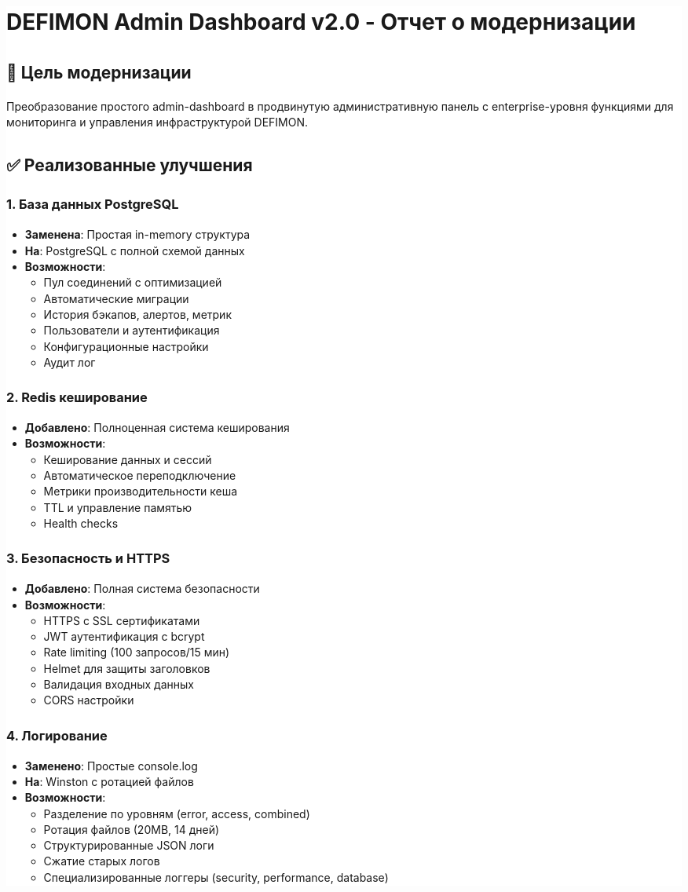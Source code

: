 # DEFIMON Admin Dashboard v2.0 - Отчет о модернизации

## 🎯 Цель модернизации

Преобразование простого admin-dashboard в продвинутую административную панель с enterprise-уровня функциями для мониторинга и управления инфраструктурой DEFIMON.

## ✅ Реализованные улучшения

### 1. База данных PostgreSQL
- **Заменена**: Простая in-memory структура
- **На**: PostgreSQL с полной схемой данных
- **Возможности**:
  - Пул соединений с оптимизацией
  - Автоматические миграции
  - История бэкапов, алертов, метрик
  - Пользователи и аутентификация
  - Конфигурационные настройки
  - Аудит лог

### 2. Redis кеширование
- **Добавлено**: Полноценная система кеширования
- **Возможности**:
  - Кеширование данных и сессий
  - Автоматическое переподключение
  - Метрики производительности кеша
  - TTL и управление памятью
  - Health checks

### 3. Безопасность и HTTPS
- **Добавлено**: Полная система безопасности
- **Возможности**:
  - HTTPS с SSL сертификатами
  - JWT аутентификация с bcrypt
  - Rate limiting (100 запросов/15 мин)
  - Helmet для защиты заголовков
  - Валидация входных данных
  - CORS настройки

### 4. Логирование
- **Заменено**: Простые console.log
- **На**: Winston с ротацией файлов
- **Возможности**:
  - Разделение по уровням (error, access, combined)
  - Ротация файлов (20MB, 14 дней)
  - Структурированные JSON логи
  - Сжатие старых логов
  - Специализированные логгеры (security, performance, database)
